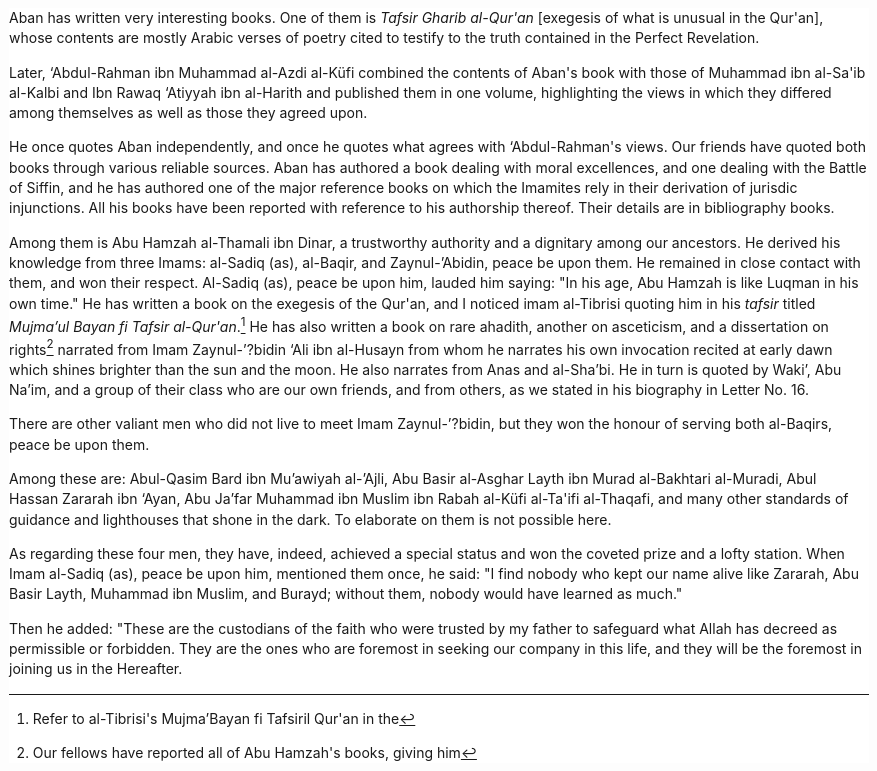 Aban has written very interesting books. One of them is *Tafsir Gharib
al-Qur'an* [exegesis of what is unusual in the Qur'an], whose contents
are mostly Arabic verses of poetry cited to testify to the truth
contained in the Perfect Revelation.

Later, ‘Abdul-Rahman ibn Muhammad al-Azdi al-Küfi combined the contents
of Aban's book with those of Muhammad ibn al-Sa'ib al-Kalbi and Ibn
Rawaq ‘Atiyyah ibn al-Harith and published them in one volume,
highlighting the views in which they differed among themselves as well
as those they agreed upon.

He once quotes Aban independently, and once he quotes what agrees with
‘Abdul-Rahman's views. Our friends have quoted both books through
various reliable sources. Aban has authored a book dealing with moral
excellences, and one dealing with the Battle of Siffin, and he has
authored one of the major reference books on which the Imamites rely in
their derivation of jurisdic injunctions. All his books have been
reported with reference to his authorship thereof. Their details are in
bibliography books.

Among them is Abu Hamzah al-Thamali ibn Dinar, a trustworthy authority
and a dignitary among our ancestors. He derived his knowledge from three
Imams: al-Sadiq (as), al-Baqir, and Zaynul-’Abidin, peace be upon them.
He remained in close contact with them, and won their respect. Al-Sadiq
(as), peace be upon him, lauded him saying: "In his age, Abu Hamzah is
like Luqman in his own time." He has written a book on the exegesis of
the Qur'an, and I noticed imam al-Tibrisi quoting him in his *tafsir*
titled *Mujma’ul Bayan fi Tafsir al-Qur'an*.[^5] He has also written a
book on rare ahadith, another on asceticism, and a dissertation on
rights[^6] narrated from Imam Zaynul-’?bidin ‘Ali ibn al-Husayn from
whom he narrates his own invocation recited at early dawn which shines
brighter than the sun and the moon. He also narrates from Anas and
al-Sha’bi. He in turn is quoted by Waki’, Abu Na’im, and a group of
their class who are our own friends, and from others, as we stated in
his biography in Letter No. 16.

There are other valiant men who did not live to meet Imam
Zaynul-’?bidin, but they won the honour of serving both al-Baqirs, peace
be upon them.

Among these are: Abul-Qasim Bard ibn Mu’awiyah al-’Ajli, Abu Basir
al-Asghar Layth ibn Murad al-Bakhtari al-Muradi, Abul Hassan Zararah ibn
‘Ayan, Abu Ja’far Muhammad ibn Muslim ibn Rabah al-Küfi al-Ta'ifi
al-Thaqafi, and many other standards of guidance and lighthouses that
shone in the dark. To elaborate on them is not possible here.

As regarding these four men, they have, indeed, achieved a special
status and won the coveted prize and a lofty station. When Imam al-Sadiq
(as), peace be upon him, mentioned them once, he said: "I find nobody
who kept our name alive like Zararah, Abu Basir Layth, Muhammad ibn
Muslim, and Burayd; without them, nobody would have learned as much."

Then he added: "These are the custodians of the faith who were trusted
by my father to safeguard what Allah has decreed as permissible or
forbidden. They are the ones who are foremost in seeking our company in
this life, and they will be the foremost in joining us in the Hereafter.


[^1]: Al-Huda, the Iraqi magazine, quoted this Letter and published it
[^2]: Refer to the biography of Jubayr ibn al-Habab ibn al-Munthir in
[^3]: Such as al-Najashi's Index, Shaykh Abu ‘Ali's Muntahal Maqal fi
[^4]: Indicated so by many masters of the art such as Shaykh al-Baha'i
[^5]: Refer to al-Tibrisi's Mujma’Bayan fi Tafsiril Qur'an in the
[^6]: Our fellows have reported all of Abu Hamzah's books, giving him
[^7]: He does so when he mentions the Baqiriyya and Ja’fariyya among